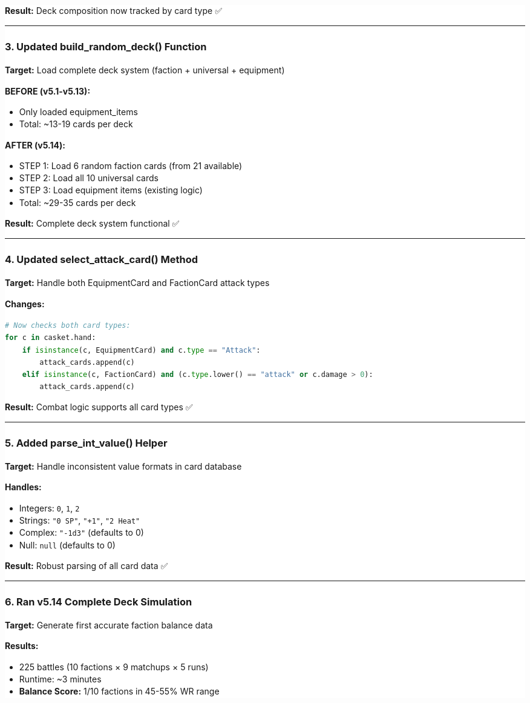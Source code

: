 **Result:** Deck composition now tracked by card type ✅

---

### 3. Updated build_random_deck() Function
**Target:** Load complete deck system (faction + universal + equipment)

**BEFORE (v5.1-v5.13):**
- Only loaded equipment_items
- Total: ~13-19 cards per deck

**AFTER (v5.14):**
- STEP 1: Load 6 random faction cards (from 21 available)
- STEP 2: Load all 10 universal cards
- STEP 3: Load equipment items (existing logic)
- Total: ~29-35 cards per deck

**Result:** Complete deck system functional ✅

---

### 4. Updated select_attack_card() Method
**Target:** Handle both EquipmentCard and FactionCard attack types

**Changes:**
```python
# Now checks both card types:
for c in casket.hand:
    if isinstance(c, EquipmentCard) and c.type == "Attack":
        attack_cards.append(c)
    elif isinstance(c, FactionCard) and (c.type.lower() == "attack" or c.damage > 0):
        attack_cards.append(c)
```

**Result:** Combat logic supports all card types ✅

---

### 5. Added parse_int_value() Helper
**Target:** Handle inconsistent value formats in card database

**Handles:**
- Integers: `0`, `1`, `2`
- Strings: `"0 SP"`, `"+1"`, `"2 Heat"`
- Complex: `"-1d3"` (defaults to 0)
- Null: `null` (defaults to 0)

**Result:** Robust parsing of all card data ✅

---

### 6. Ran v5.14 Complete Deck Simulation
**Target:** Generate first accurate faction balance data

**Results:**
- 225 battles (10 factions × 9 matchups × 5 runs)
- Runtime: ~3 minutes
- **Balance Score:** 1/10 factions in 45-55% WR range
